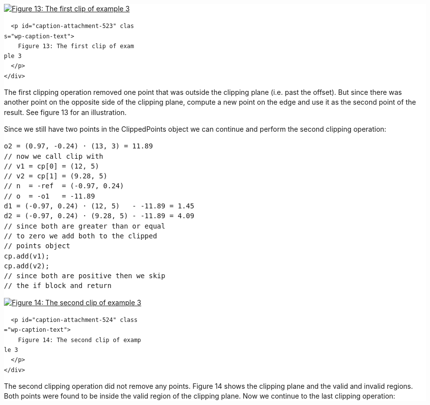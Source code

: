 <div class="figure right">
  <div class="image">
    <div id="attachment_523" style="width: 266px" class="wp-caption alignright">
      <a onclick="javascript:pageTracker._trackPageview('/downloads/wp-content/uploads/2011/11/clip13.png');"  href="http://www.dyn4j.org/wp-content/uploads/2011/11/clip13.png"><img aria-describedby="caption-attachment-523" loading="lazy" class="wp-image-523 size-full" src="http://www.dyn4j.org/wp-content/uploads/2011/11/clip13.png" alt="Figure 13: The first clip of example 3" width="256" height="196" /></a>
      
      <p id="caption-attachment-523" class="wp-caption-text">
        Figure 13: The first clip of example 3
      </p>
    </div>
  </div>
  
  <div class="image">
    The first clipping operation removed one point that was outside the clipping plane (i.e. past the offset). But since there was another point on the opposite side of the clipping plane, compute a new point on the edge and use it as the second point of the result. See figure 13 for an illustration.
  </div>
</div>

Since we still have two points in the ClippedPoints object we can continue and perform the second clipping operation:

<pre>o2 = (0.97, -0.24) · (13, 3) = 11.89
// now we call clip with
// v1 = cp[0] = (12, 5)
// v2 = cp[1] = (9.28, 5)
// n  = -ref  = (-0.97, 0.24)
// o  = -o1   = -11.89
d1 = (-0.97, 0.24) · (12, 5)   - -11.89 = 1.45
d2 = (-0.97, 0.24) · (9.28, 5) - -11.89 = 4.09
// since both are greater than or equal
// to zero we add both to the clipped
// points object
cp.add(v1);
cp.add(v2);
// since both are positive then we skip
// the if block and return</pre>

<div class="figure right">
  <div class="image">
    <div id="attachment_524" style="width: 281px" class="wp-caption alignright">
      <a onclick="javascript:pageTracker._trackPageview('/downloads/wp-content/uploads/2011/11/clip14.png');"  href="http://www.dyn4j.org/wp-content/uploads/2011/11/clip14.png"><img aria-describedby="caption-attachment-524" loading="lazy" class="wp-image-524 size-full" src="http://www.dyn4j.org/wp-content/uploads/2011/11/clip14.png" alt="Figure 14: The second clip of example 3" width="271" height="196" /></a>
      
      <p id="caption-attachment-524" class="wp-caption-text">
        Figure 14: The second clip of example 3
      </p>
    </div>
  </div>
  
  <div class="image">
    The second clipping operation did not remove any points. Figure 14 shows the clipping plane and the valid and invalid regions. Both points were found to be inside the valid region of the clipping plane. Now we continue to the last clipping operation:
  </div>
</div>
